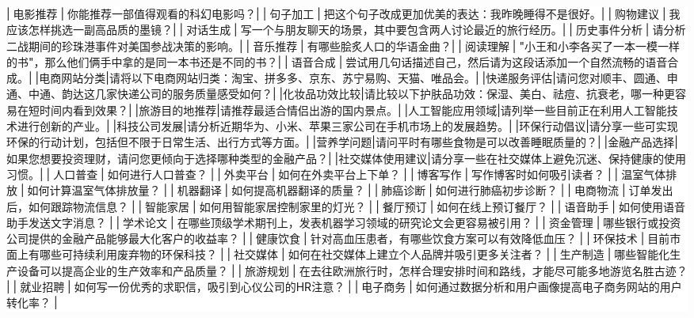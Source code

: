 | 电影推荐 | 你能推荐一部值得观看的科幻电影吗？|
| 句子加工 | 把这个句子改成更加优美的表达：我昨晚睡得不是很好。|
| 购物建议 | 我应该怎样挑选一副高品质的墨镜？|
| 对话生成 | 写一个与朋友聊天的场景，其中要包含两人讨论最近的旅行经历。|
| 历史事件分析 | 请分析二战期间的珍珠港事件对美国参战决策的影响。|
| 音乐推荐 | 有哪些脍炙人口的华语金曲？|
| 阅读理解 | "小王和小李各买了一本一模一样的书"，那么他们俩手中拿的是同一本书还是不同的书？|
| 语音合成 | 尝试用几句话描述自己，然后请为这段话添加一个自然流畅的语音合成。|
|电商网站分类|请将以下电商网站归类：淘宝、拼多多、京东、苏宁易购、天猫、唯品会。|
|快递服务评估|请问您对顺丰、圆通、申通、中通、韵达这几家快递公司的服务质量感受如何？|
|化妆品功效比较|请比较以下护肤品功效：保湿、美白、祛痘、抗衰老，哪一种更容易在短时间内看到效果？|
|旅游目的地推荐|请推荐最适合情侣出游的国内景点。|
|人工智能应用领域|请列举一些目前正在利用人工智能技术进行创新的产业。|
|科技公司发展|请分析近期华为、小米、苹果三家公司在手机市场上的发展趋势。|
|环保行动倡议|请分享一些可实现环保的行动计划，包括但不限于日常生活、出行方式等方面。|
|营养学问题|请问平时有哪些食物是可以改善睡眠质量的？|
|金融产品选择|如果您想要投资理财，请问您更倾向于选择哪种类型的金融产品？|
|社交媒体使用建议|请分享一些在社交媒体上避免沉迷、保持健康的使用习惯。|
| 人口普查                                                    | 如何进行人口普查？                                                                      |
| 外卖平台                                                    | 如何在外卖平台上下单？                                                                  |
| 博客写作                                                    | 写作博客时如何吸引读者？                                                                |
| 温室气体排放                                                | 如何计算温室气体排放量？                                                                |
| 机器翻译                                                    | 如何提高机器翻译的质量？                                                                |
| 肺癌诊断                                                    | 如何进行肺癌初步诊断？                                                                  |
| 电商物流                                                    | 订单发出后，如何跟踪物流信息？                                                          |
| 智能家居                                                    | 如何用智能家居控制家里的灯光？                                                          |
| 餐厅预订                                                    | 如何在线上预订餐厅？                                                                    |
| 语音助手                                                    | 如何使用语音助手发送文字消息？                                                          |
| 学术论文 | 在哪些顶级学术期刊上，发表机器学习领域的研究论文会更容易被引用？ |
| 资金管理 | 哪些银行或投资公司提供的金融产品能够最大化客户的收益率？ |
| 健康饮食 | 针对高血压患者，有哪些饮食方案可以有效降低血压？ |
| 环保技术 | 目前市面上有哪些可持续利用废弃物的环保科技？ |
| 社交媒体 | 如何在社交媒体上建立个人品牌并吸引更多关注者？ |
| 生产制造 | 哪些智能化生产设备可以提高企业的生产效率和产品质量？ |
| 旅游规划 | 在去往欧洲旅行时，怎样合理安排时间和路线，才能尽可能多地游览名胜古迹？ |
| 就业招聘 | 如何写一份优秀的求职信，吸引到心仪公司的HR注意？ |
| 电子商务 | 如何通过数据分析和用户画像提高电子商务网站的用户转化率？ |